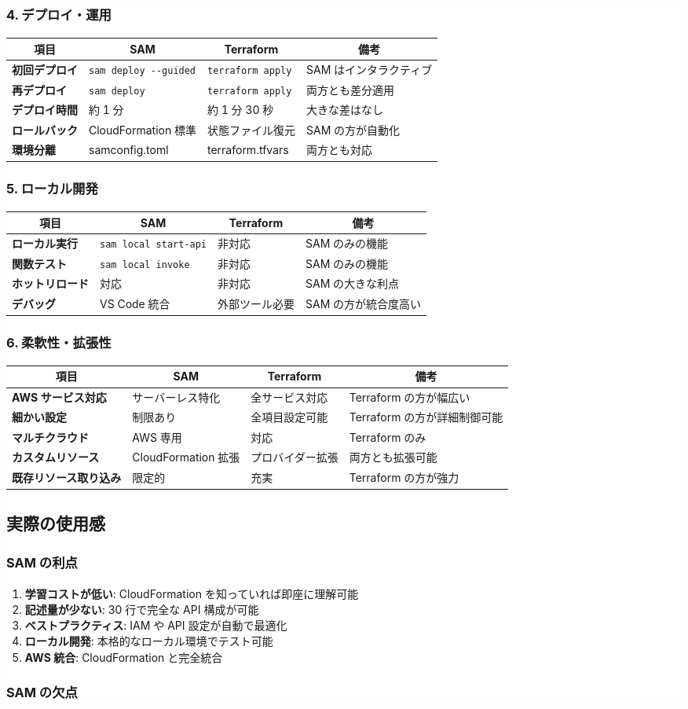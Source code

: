 ### 4. デプロイ・運用

| 項目             | SAM                   | Terraform         | 備考                   |
| ---------------- | --------------------- | ----------------- | ---------------------- |
| **初回デプロイ** | `sam deploy --guided` | `terraform apply` | SAM はインタラクティブ |
| **再デプロイ**   | `sam deploy`          | `terraform apply` | 両方とも差分適用       |
| **デプロイ時間** | 約 1 分               | 約 1 分 30 秒     | 大きな差はなし         |
| **ロールバック** | CloudFormation 標準   | 状態ファイル復元  | SAM の方が自動化       |
| **環境分離**     | samconfig.toml        | terraform.tfvars  | 両方とも対応           |

### 5. ローカル開発

| 項目               | SAM                   | Terraform      | 備考                 |
| ------------------ | --------------------- | -------------- | -------------------- |
| **ローカル実行**   | `sam local start-api` | 非対応         | SAM のみの機能       |
| **関数テスト**     | `sam local invoke`    | 非対応         | SAM のみの機能       |
| **ホットリロード** | 対応                  | 非対応         | SAM の大きな利点     |
| **デバッグ**       | VS Code 統合          | 外部ツール必要 | SAM の方が統合度高い |

### 6. 柔軟性・拡張性

| 項目                     | SAM                 | Terraform        | 備考                         |
| ------------------------ | ------------------- | ---------------- | ---------------------------- |
| **AWS サービス対応**     | サーバーレス特化    | 全サービス対応   | Terraform の方が幅広い       |
| **細かい設定**           | 制限あり            | 全項目設定可能   | Terraform の方が詳細制御可能 |
| **マルチクラウド**       | AWS 専用            | 対応             | Terraform のみ               |
| **カスタムリソース**     | CloudFormation 拡張 | プロバイダー拡張 | 両方とも拡張可能             |
| **既存リソース取り込み** | 限定的              | 充実             | Terraform の方が強力         |

## 実際の使用感

### SAM の利点

1. **学習コストが低い**: CloudFormation を知っていれば即座に理解可能
2. **記述量が少ない**: 30 行で完全な API 構成が可能
3. **ベストプラクティス**: IAM や API 設定が自動で最適化
4. **ローカル開発**: 本格的なローカル環境でテスト可能
5. **AWS 統合**: CloudFormation と完全統合

### SAM の欠点
